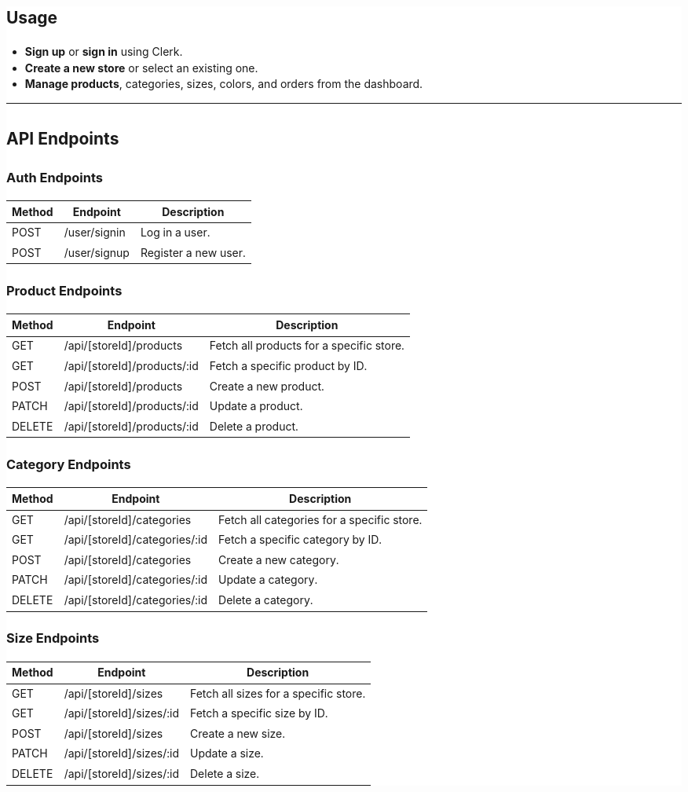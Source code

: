 ## Usage

- **Sign up** or **sign in** using Clerk.
- **Create a new store** or select an existing one.
- **Manage products**, categories, sizes, colors, and orders from the dashboard.

---

## API Endpoints

### Auth Endpoints

| Method | Endpoint     | Description          |
| ------ | ------------ | -------------------- |
| POST   | /user/signin | Log in a user.       |
| POST   | /user/signup | Register a new user. |

### Product Endpoints

| Method | Endpoint                    | Description                              |
| ------ | --------------------------- | ---------------------------------------- |
| GET    | /api/[storeId]/products     | Fetch all products for a specific store. |
| GET    | /api/[storeId]/products/:id | Fetch a specific product by ID.          |
| POST   | /api/[storeId]/products     | Create a new product.                    |
| PATCH  | /api/[storeId]/products/:id | Update a product.                        |
| DELETE | /api/[storeId]/products/:id | Delete a product.                        |

### Category Endpoints

| Method | Endpoint                      | Description                                |
| ------ | ----------------------------- | ------------------------------------------ |
| GET    | /api/[storeId]/categories     | Fetch all categories for a specific store. |
| GET    | /api/[storeId]/categories/:id | Fetch a specific category by ID.           |
| POST   | /api/[storeId]/categories     | Create a new category.                     |
| PATCH  | /api/[storeId]/categories/:id | Update a category.                         |
| DELETE | /api/[storeId]/categories/:id | Delete a category.                         |

### Size Endpoints

| Method | Endpoint                 | Description                           |
| ------ | ------------------------ | ------------------------------------- |
| GET    | /api/[storeId]/sizes     | Fetch all sizes for a specific store. |
| GET    | /api/[storeId]/sizes/:id | Fetch a specific size by ID.          |
| POST   | /api/[storeId]/sizes     | Create a new size.                    |
| PATCH  | /api/[storeId]/sizes/:id | Update a size.                        |
| DELETE | /api/[storeId]/sizes/:id | Delete a size.                        |
